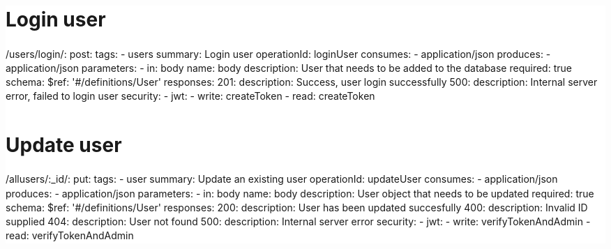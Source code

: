      
  # Login user 
  /users/login/:
    post:
      tags:
      - users
      summary: Login user
      operationId: loginUser
      consumes:
      - application/json
      produces:
      - application/json
      parameters:
      - in: body
        name: body
        description: User that needs to be added to the database
        required: true
        schema:
          $ref: '#/definitions/User'
      responses:
        201:
          description: Success, user login successfully
        500:
          description: Internal server error, failed to login user
      security:
      - jwt:
        - write:  createToken
        - read: createToken 
        
        
    
  # Update user
  /allusers/:_id/:
  put:
    tags:
    - user
    summary: Update an existing user
    operationId: updateUser
    consumes:
    - application/json
    produces:
    - application/json
    parameters:
    - in: body
      name: body
      description: User object that needs to be updated
      required: true
      schema:
        $ref: '#/definitions/User'
    responses:
      200:
        description: User has been updated succesfully
      400:
        description: Invalid ID supplied
      404:
        description: User not found
      500:
        description: Internal server error
    security:
    - jwt:
      - write: verifyTokenAndAdmin
      - read: verifyTokenAndAdmin
    